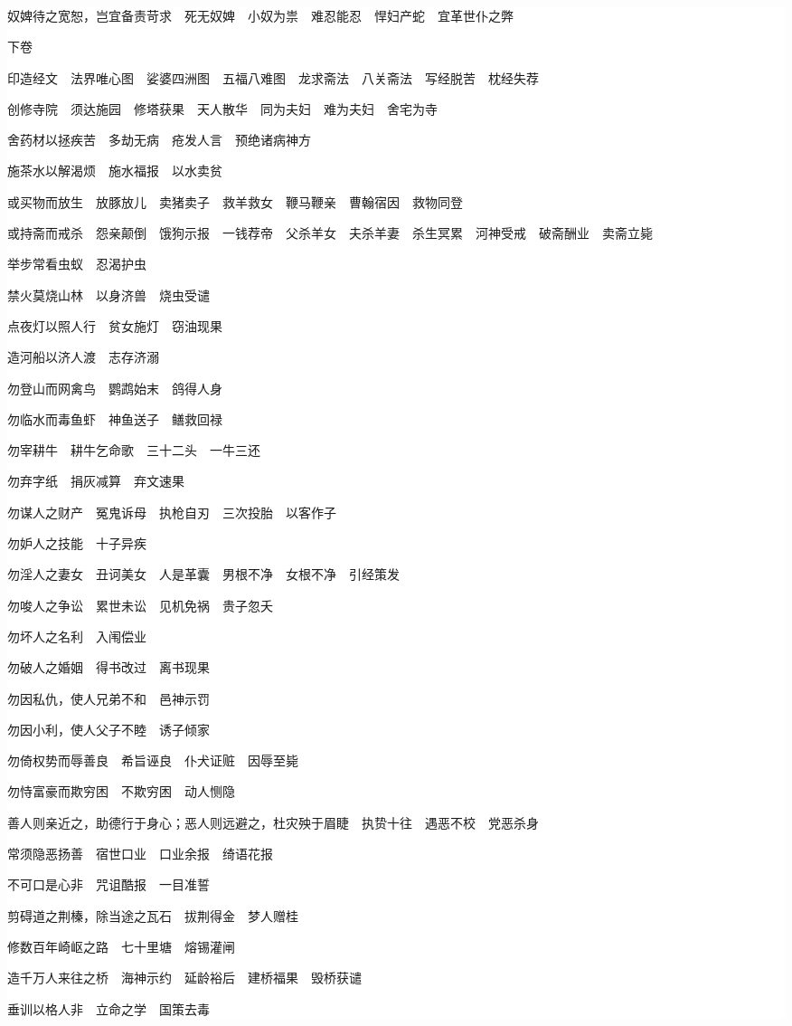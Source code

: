 奴婢待之宽恕，岂宜备责苛求　死无奴婢　小奴为祟　难忍能忍　悍妇产蛇　宜革世仆之弊  

下卷  

印造经文　法界唯心图　娑婆四洲图　五福八难图　龙求斋法　八关斋法　写经脱苦　枕经失荐  

创修寺院　须达施园　修塔获果　天人散华　同为夫妇　难为夫妇　舍宅为寺  

舍药材以拯疾苦　多劫无病　疮发人言　预绝诸病神方  

施茶水以解渴烦　施水福报　以水卖贫  

或买物而放生　放豚放儿　卖猪卖子　救羊救女　鞭马鞭亲　曹翰宿因　救物同登  

或持斋而戒杀　怨亲颠倒　饿狗示报　一钱荐帝　父杀羊女　夫杀羊妻　杀生冥累　河神受戒　破斋酬业　卖斋立毙  

举步常看虫蚁　忍渴护虫  

禁火莫烧山林　以身济兽　烧虫受谴  

点夜灯以照人行　贫女施灯　窃油现果  

造河船以济人渡　志存济溺  

勿登山而网禽鸟　鹦鹉始末　鸽得人身  

勿临水而毒鱼虾　神鱼送子　鳝救回禄  

勿宰耕牛　耕牛乞命歌　三十二头　一牛三还  

勿弃字纸　捐灰减算　弃文速果  

勿谋人之财产　冤鬼诉母　执枪自刃　三次投胎　以客作子  

勿妒人之技能　十子异疾  

勿淫人之妻女　丑诃美女　人是革囊　男根不净　女根不净　引经策发  

勿唆人之争讼　累世未讼　见机免祸　贵子忽夭  

勿坏人之名利　入闱偿业  

勿破人之婚姻　得书改过　离书现果  

勿因私仇，使人兄弟不和　邑神示罚  

勿因小利，使人父子不睦　诱子倾家  

勿倚权势而辱善良　希旨诬良　仆犬证赃　因辱至毙  

勿恃富豪而欺穷困　不欺穷困　动人恻隐  

善人则亲近之，助德行于身心；恶人则远避之，杜灾殃于眉睫　执贽十往　遇恶不校　党恶杀身  

常须隐恶扬善　宿世口业　口业余报　绮语花报  

不可口是心非　咒诅酷报　一目准誓  

剪碍道之荆榛，除当途之瓦石　拔荆得金　梦人赠桂  

修数百年崎岖之路　七十里塘　熔锡灌闸  

造千万人来往之桥　海神示约　延龄裕后　建桥福果　毁桥获谴  

垂训以格人非　立命之学　国策去毒  
